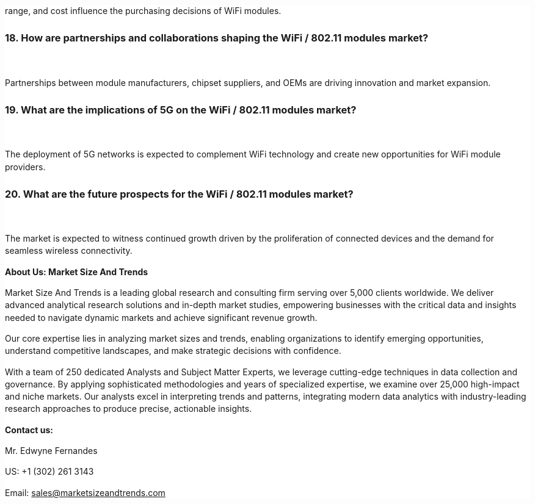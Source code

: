 range, and cost influence the purchasing decisions of WiFi modules.</p><h3>18. How are partnerships and collaborations shaping the WiFi / 802.11 modules market?</h3><p>&nbsp;</p><p>Partnerships between module manufacturers, chipset suppliers, and OEMs are driving innovation and market expansion.</p><h3>19. What are the implications of 5G on the WiFi / 802.11 modules market?</h3><p>&nbsp;</p><p>The deployment of 5G networks is expected to complement WiFi technology and create new opportunities for WiFi module providers.</p><h3>20. What are the future prospects for the WiFi / 802.11 modules market?</h3><p>&nbsp;</p><p>The market is expected to witness continued growth driven by the proliferation of connected devices and the demand for seamless wireless connectivity.</p></body></html></p><p><strong>About Us:&nbsp;Market Size And Trends</strong></p><p>Market Size And Trends&nbsp;is a leading global research and consulting firm serving over 5,000 clients worldwide. We deliver advanced analytical research solutions and in-depth market studies, empowering businesses with the critical data and insights needed to navigate dynamic markets and achieve significant revenue growth.</p><p>Our core expertise lies in analyzing market sizes and trends, enabling organizations to identify emerging opportunities, understand competitive landscapes, and make strategic decisions with confidence.</p><p>With a team of 250 dedicated Analysts and Subject Matter Experts, we leverage cutting-edge techniques in data collection and governance. By applying sophisticated methodologies and years of specialized expertise, we examine over 25,000 high-impact and niche markets. Our analysts excel in interpreting trends and patterns, integrating modern data analytics with industry-leading research approaches to produce precise, actionable insights.</p><p><strong>Contact us:</strong></p><p>Mr. Edwyne Fernandes</p><p>US: +1 (302) 261 3143</p><p>Email: <a href="mailto:sales@marketsizeandtrends.com">sales@marketsizeandtrends.com</a>&nbsp;</p>
